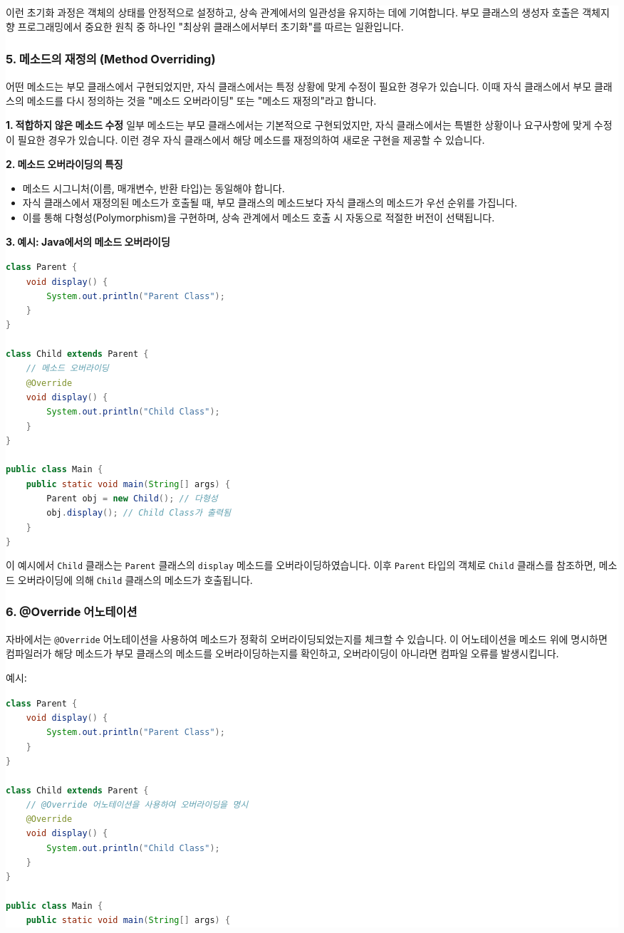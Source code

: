 이런 초기화 과정은 객체의 상태를 안정적으로 설정하고, 상속 관계에서의 일관성을 유지하는 데에 기여합니다. 부모 클래스의 생성자 호출은 객체지향 프로그래밍에서 중요한 원칙 중 하나인 "최상위 클래스에서부터 초기화"를 따르는 일환입니다.

### 5. **메소드의 재정의 (Method Overriding)**

어떤 메소드는 부모 클래스에서 구현되었지만, 자식 클래스에서는 특정 상황에 맞게 수정이 필요한 경우가 있습니다. 이때 자식 클래스에서 부모 클래스의 메소드를 다시 정의하는 것을 "메소드 오버라이딩" 또는 "메소드 재정의"라고 합니다.

**1. 적합하지 않은 메소드 수정**
일부 메소드는 부모 클래스에서는 기본적으로 구현되었지만, 자식 클래스에서는 특별한 상황이나 요구사항에 맞게 수정이 필요한 경우가 있습니다. 이런 경우 자식 클래스에서 해당 메소드를 재정의하여 새로운 구현을 제공할 수 있습니다.

**2. 메소드 오버라이딩의 특징**
- 메소드 시그니처(이름, 매개변수, 반환 타입)는 동일해야 합니다.
- 자식 클래스에서 재정의된 메소드가 호출될 때, 부모 클래스의 메소드보다 자식 클래스의 메소드가 우선 순위를 가집니다.
- 이를 통해 다형성(Polymorphism)을 구현하며, 상속 관계에서 메소드 호출 시 자동으로 적절한 버전이 선택됩니다.

**3. 예시: Java에서의 메소드 오버라이딩**
```java
class Parent {
    void display() {
        System.out.println("Parent Class");
    }
}

class Child extends Parent {
    // 메소드 오버라이딩
    @Override
    void display() {
        System.out.println("Child Class");
    }
}

public class Main {
    public static void main(String[] args) {
        Parent obj = new Child(); // 다형성
        obj.display(); // Child Class가 출력됨
    }
}
```

이 예시에서 `Child` 클래스는 `Parent` 클래스의 `display` 메소드를 오버라이딩하였습니다. 이후 `Parent` 타입의 객체로 `Child` 클래스를 참조하면, 메소드 오버라이딩에 의해 `Child` 클래스의 메소드가 호출됩니다.

### 6. @Override 어노테이션

자바에서는 `@Override` 어노테이션을 사용하여 메소드가 정확히 오버라이딩되었는지를 체크할 수 있습니다. 이 어노테이션을 메소드 위에 명시하면 컴파일러가 해당 메소드가 부모 클래스의 메소드를 오버라이딩하는지를 확인하고, 오버라이딩이 아니라면 컴파일 오류를 발생시킵니다.

예시:
```java
class Parent {
    void display() {
        System.out.println("Parent Class");
    }
}

class Child extends Parent {
    // @Override 어노테이션을 사용하여 오버라이딩을 명시
    @Override
    void display() {
        System.out.println("Child Class");
    }
}

public class Main {
    public static void main(String[] args) {
```